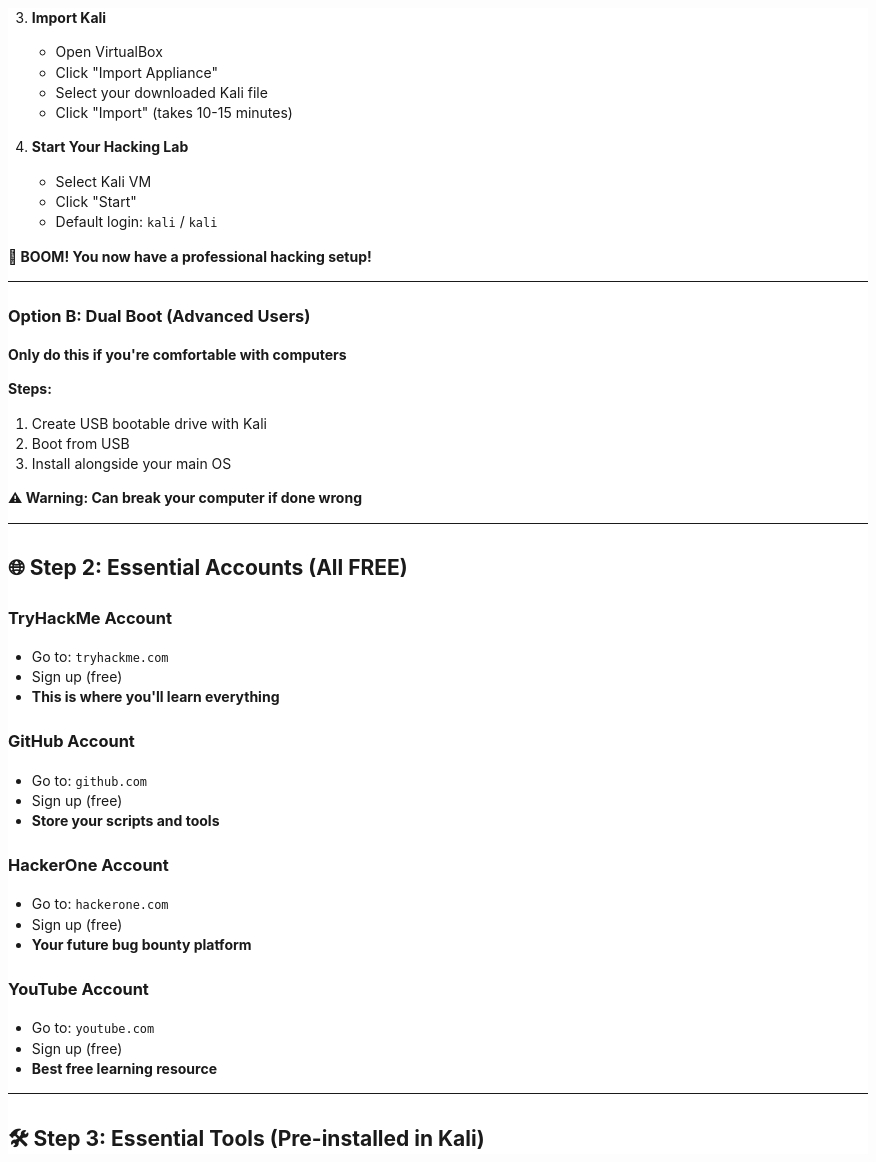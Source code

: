3. **Import Kali**
   - Open VirtualBox
   - Click "Import Appliance"
   - Select your downloaded Kali file
   - Click "Import" (takes 10-15 minutes)

4. **Start Your Hacking Lab**
   - Select Kali VM
   - Click "Start"
   - Default login: `kali` / `kali`

**🎉 BOOM! You now have a professional hacking setup!**

---

### **Option B: Dual Boot (Advanced Users)**

**Only do this if you're comfortable with computers**

**Steps:**
1. Create USB bootable drive with Kali
2. Boot from USB
3. Install alongside your main OS

**⚠️ Warning: Can break your computer if done wrong**

---

## 🌐 **Step 2: Essential Accounts (All FREE)**

### **TryHackMe Account**
- Go to: `tryhackme.com`
- Sign up (free)
- **This is where you'll learn everything**

### **GitHub Account**
- Go to: `github.com`
- Sign up (free)
- **Store your scripts and tools**

### **HackerOne Account**
- Go to: `hackerone.com`
- Sign up (free)
- **Your future bug bounty platform**

### **YouTube Account**
- Go to: `youtube.com`
- Sign up (free)
- **Best free learning resource**

---

## 🛠️ **Step 3: Essential Tools (Pre-installed in Kali)**
